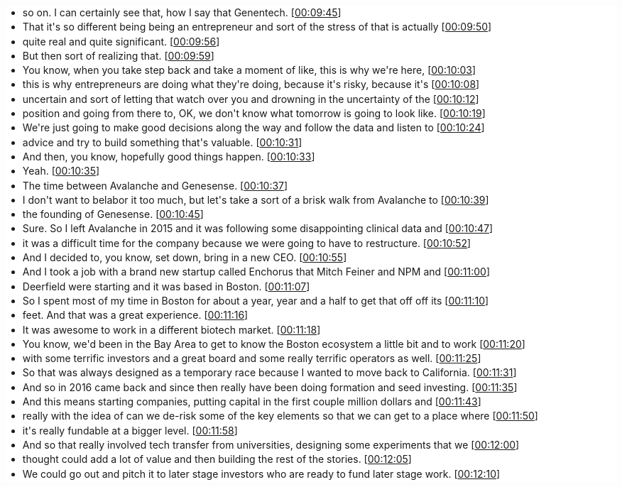 *  so on. I can certainly see that, how I say that Genentech. [[00:09:45](https://www.youtube.com/watch?v=-WcaUi8punY&t=585.56s)]
*  That it's so different being being an entrepreneur and sort of the stress of that is actually [[00:09:50](https://www.youtube.com/watch?v=-WcaUi8punY&t=590.12s)]
*  quite real and quite significant. [[00:09:56](https://www.youtube.com/watch?v=-WcaUi8punY&t=596.4399999999999s)]
*  But then sort of realizing that. [[00:09:59](https://www.youtube.com/watch?v=-WcaUi8punY&t=599.52s)]
*  You know, when you take step back and take a moment of like, this is why we're here, [[00:10:03](https://www.youtube.com/watch?v=-WcaUi8punY&t=603.4s)]
*  this is why entrepreneurs are doing what they're doing, because it's risky, because it's [[00:10:08](https://www.youtube.com/watch?v=-WcaUi8punY&t=608.76s)]
*  uncertain and sort of letting that watch over you and drowning in the uncertainty of the [[00:10:12](https://www.youtube.com/watch?v=-WcaUi8punY&t=612.72s)]
*  position and going from there to, OK, we don't know what tomorrow is going to look like. [[00:10:19](https://www.youtube.com/watch?v=-WcaUi8punY&t=619.72s)]
*  We're just going to make good decisions along the way and follow the data and listen to [[00:10:24](https://www.youtube.com/watch?v=-WcaUi8punY&t=624.52s)]
*  advice and try to build something that's valuable. [[00:10:31](https://www.youtube.com/watch?v=-WcaUi8punY&t=631.0s)]
*  And then, you know, hopefully good things happen. [[00:10:33](https://www.youtube.com/watch?v=-WcaUi8punY&t=633.88s)]
*  Yeah. [[00:10:35](https://www.youtube.com/watch?v=-WcaUi8punY&t=635.76s)]
*  The time between Avalanche and Genesense. [[00:10:37](https://www.youtube.com/watch?v=-WcaUi8punY&t=637.24s)]
*  I don't want to belabor it too much, but let's take a sort of a brisk walk from Avalanche to [[00:10:39](https://www.youtube.com/watch?v=-WcaUi8punY&t=639.84s)]
*  the founding of Genesense. [[00:10:45](https://www.youtube.com/watch?v=-WcaUi8punY&t=645.96s)]
*  Sure. So I left Avalanche in 2015 and it was following some disappointing clinical data and [[00:10:47](https://www.youtube.com/watch?v=-WcaUi8punY&t=647.52s)]
*  it was a difficult time for the company because we were going to have to restructure. [[00:10:52](https://www.youtube.com/watch?v=-WcaUi8punY&t=652.96s)]
*  And I decided to, you know, set down, bring in a new CEO. [[00:10:55](https://www.youtube.com/watch?v=-WcaUi8punY&t=655.92s)]
*  And I took a job with a brand new startup called Enchorus that Mitch Feiner and NPM and [[00:11:00](https://www.youtube.com/watch?v=-WcaUi8punY&t=660.24s)]
*  Deerfield were starting and it was based in Boston. [[00:11:07](https://www.youtube.com/watch?v=-WcaUi8punY&t=667.92s)]
*  So I spent most of my time in Boston for about a year, year and a half to get that off off its [[00:11:10](https://www.youtube.com/watch?v=-WcaUi8punY&t=670.32s)]
*  feet. And that was a great experience. [[00:11:16](https://www.youtube.com/watch?v=-WcaUi8punY&t=676.88s)]
*  It was awesome to work in a different biotech market. [[00:11:18](https://www.youtube.com/watch?v=-WcaUi8punY&t=678.16s)]
*  You know, we'd been in the Bay Area to get to know the Boston ecosystem a little bit and to work [[00:11:20](https://www.youtube.com/watch?v=-WcaUi8punY&t=680.8s)]
*  with some terrific investors and a great board and some really terrific operators as well. [[00:11:25](https://www.youtube.com/watch?v=-WcaUi8punY&t=685.1999999999999s)]
*  So that was always designed as a temporary race because I wanted to move back to California. [[00:11:31](https://www.youtube.com/watch?v=-WcaUi8punY&t=691.64s)]
*  And so in 2016 came back and since then really have been doing formation and seed investing. [[00:11:35](https://www.youtube.com/watch?v=-WcaUi8punY&t=695.0799999999999s)]
*  And this means starting companies, putting capital in the first couple million dollars and [[00:11:43](https://www.youtube.com/watch?v=-WcaUi8punY&t=703.0799999999999s)]
*  really with the idea of can we de-risk some of the key elements so that we can get to a place where [[00:11:50](https://www.youtube.com/watch?v=-WcaUi8punY&t=710.92s)]
*  it's really fundable at a bigger level. [[00:11:58](https://www.youtube.com/watch?v=-WcaUi8punY&t=718.36s)]
*  And so that really involved tech transfer from universities, designing some experiments that we [[00:12:00](https://www.youtube.com/watch?v=-WcaUi8punY&t=720.04s)]
*  thought could add a lot of value and then building the rest of the stories. [[00:12:05](https://www.youtube.com/watch?v=-WcaUi8punY&t=725.6s)]
*  We could go out and pitch it to later stage investors who are ready to fund later stage work. [[00:12:10](https://www.youtube.com/watch?v=-WcaUi8punY&t=730.2s)]